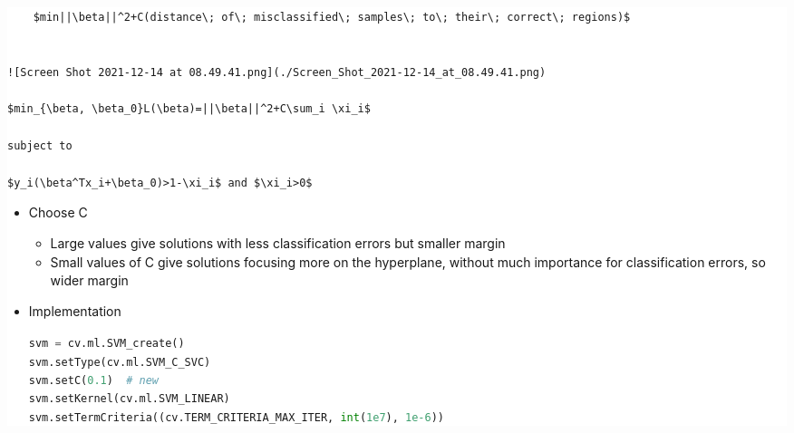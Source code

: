         $min||\beta||^2+C(distance\; of\; misclassified\; samples\; to\; their\; correct\; regions)$
        
    
    ![Screen Shot 2021-12-14 at 08.49.41.png](./Screen_Shot_2021-12-14_at_08.49.41.png)
    
    $min_{\beta, \beta_0}L(\beta)=||\beta||^2+C\sum_i \xi_i$
    
    subject to
    
    $y_i(\beta^Tx_i+\beta_0)>1-\xi_i$ and $\xi_i>0$
    

- Choose C
    - Large values give solutions with less classification errors but smaller margin
    - Small values of C give solutions focusing more on the hyperplane, without much importance for classification errors, so wider margin
    
- Implementation
    
    ```python
    svm = cv.ml.SVM_create()
    svm.setType(cv.ml.SVM_C_SVC)
    svm.setC(0.1)  # new
    svm.setKernel(cv.ml.SVM_LINEAR)
    svm.setTermCriteria((cv.TERM_CRITERIA_MAX_ITER, int(1e7), 1e-6))
    ```
    